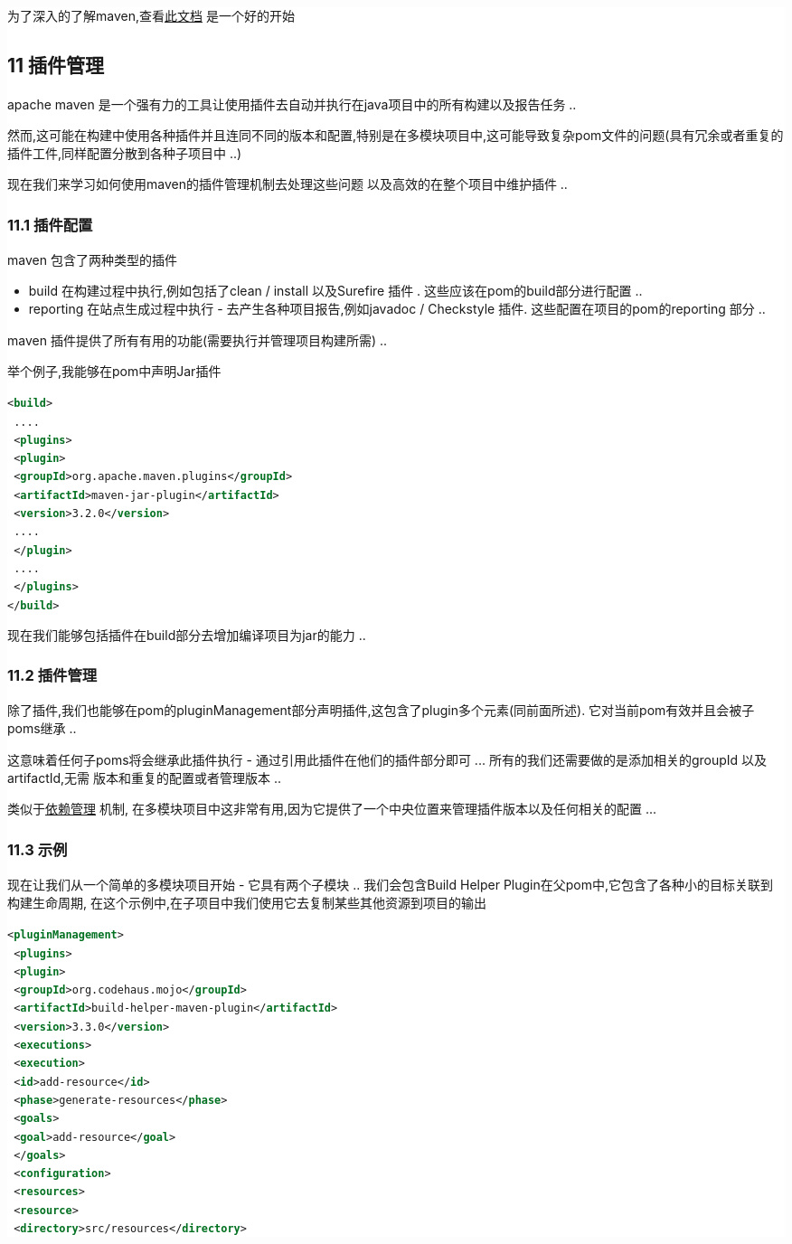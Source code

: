 为了深入的了解maven,查看[此文档](https://maven.apache.org/guides/introduction/introduction-to-dependency-mechanism.html) 是一个好的开始

## 11 插件管理
apache maven 是一个强有力的工具让使用插件去自动并执行在java项目中的所有构建以及报告任务 ..

然而,这可能在构建中使用各种插件并且连同不同的版本和配置,特别是在多模块项目中,这可能导致复杂pom文件的问题(具有冗余或者重复的插件工件,同样配置分散到各种子项目中 ..)

现在我们来学习如何使用maven的插件管理机制去处理这些问题 以及高效的在整个项目中维护插件 ..

### 11.1 插件配置
maven 包含了两种类型的插件
- build 在构建过程中执行,例如包括了clean / install 以及Surefire 插件 . 这些应该在pom的build部分进行配置 ..
- reporting 在站点生成过程中执行 - 去产生各种项目报告,例如javadoc / Checkstyle 插件. 这些配置在项目的pom的reporting 部分 ..

maven 插件提供了所有有用的功能(需要执行并管理项目构建所需) ..

举个例子,我能够在pom中声明Jar插件
```xml
<build>
 ....
 <plugins>
 <plugin>
 <groupId>org.apache.maven.plugins</groupId>
 <artifactId>maven-jar-plugin</artifactId>
 <version>3.2.0</version>
 ....
 </plugin>
 ....
 </plugins>
</build>
```
现在我们能够包括插件在build部分去增加编译项目为jar的能力 ..

### 11.2 插件管理
除了插件,我们也能够在pom的pluginManagement部分声明插件,这包含了plugin多个元素(同前面所述). 它对当前pom有效并且会被子poms继承 ..

这意味着任何子poms将会继承此插件执行  - 通过引用此插件在他们的插件部分即可 ... 所有的我们还需要做的是添加相关的groupId 以及 artifactId,无需
版本和重复的配置或者管理版本 ..

类似于[依赖管理](https://maven.apache.org/guides/introduction/introduction-to-dependency-mechanism.html#dependency-management) 机制,
在多模块项目中这非常有用,因为它提供了一个中央位置来管理插件版本以及任何相关的配置 ...

### 11.3 示例
现在让我们从一个简单的多模块项目开始  - 它具有两个子模块 .. 我们会包含Build Helper Plugin在父pom中,它包含了各种小的目标关联到构建生命周期,
在这个示例中,在子项目中我们使用它去复制某些其他资源到项目的输出
```xml
<pluginManagement>
 <plugins>
 <plugin>
 <groupId>org.codehaus.mojo</groupId>
 <artifactId>build-helper-maven-plugin</artifactId>
 <version>3.3.0</version>
 <executions>
 <execution>
 <id>add-resource</id>
 <phase>generate-resources</phase>
 <goals>
 <goal>add-resource</goal>
 </goals>
 <configuration>
 <resources>
 <resource>
 <directory>src/resources</directory>
```
